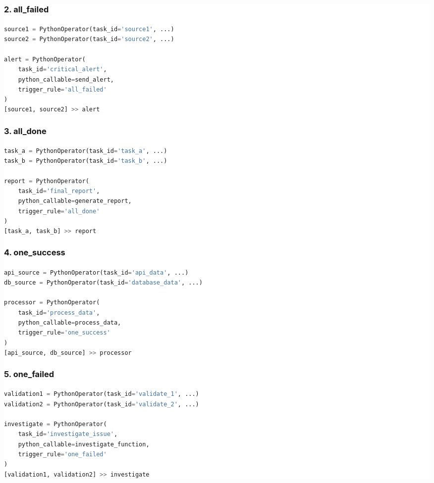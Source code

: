 ### 2. all_failed
```python
source1 = PythonOperator(task_id='source1', ...)
source2 = PythonOperator(task_id='source2', ...)

alert = PythonOperator(
    task_id='critical_alert',
    python_callable=send_alert,
    trigger_rule='all_failed'
)
[source1, source2] >> alert
```

### 3. all_done
```python
task_a = PythonOperator(task_id='task_a', ...)
task_b = PythonOperator(task_id='task_b', ...)

report = PythonOperator(
    task_id='final_report',
    python_callable=generate_report,
    trigger_rule='all_done'
)
[task_a, task_b] >> report
```

### 4. one_success
```python
api_source = PythonOperator(task_id='api_data', ...)
db_source = PythonOperator(task_id='database_data', ...)

processor = PythonOperator(
    task_id='process_data',
    python_callable=process_data,
    trigger_rule='one_success'
)
[api_source, db_source] >> processor
```

### 5. one_failed
```python
validation1 = PythonOperator(task_id='validate_1', ...)
validation2 = PythonOperator(task_id='validate_2', ...)

investigate = PythonOperator(
    task_id='investigate_issue',
    python_callable=investigate_function,
    trigger_rule='one_failed'
)
[validation1, validation2] >> investigate
```
